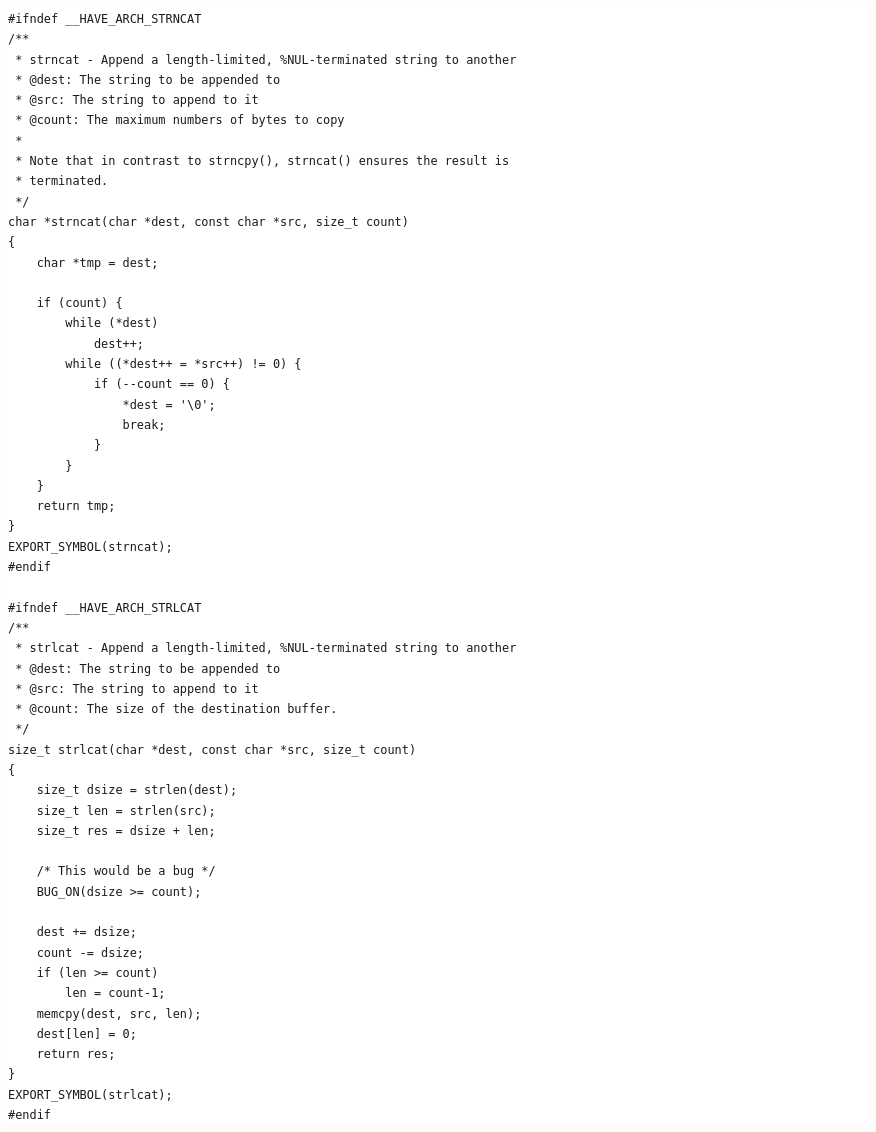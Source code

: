     #ifndef __HAVE_ARCH_STRNCAT
    /**
     * strncat - Append a length-limited, %NUL-terminated string to another
     * @dest: The string to be appended to
     * @src: The string to append to it
     * @count: The maximum numbers of bytes to copy
     *
     * Note that in contrast to strncpy(), strncat() ensures the result is
     * terminated.
     */
    char *strncat(char *dest, const char *src, size_t count)
    {
    	char *tmp = dest;
    
    	if (count) {
    		while (*dest)
    			dest++;
    		while ((*dest++ = *src++) != 0) {
    			if (--count == 0) {
    				*dest = '\0';
    				break;
    			}
    		}
    	}
    	return tmp;
    }
    EXPORT_SYMBOL(strncat);
    #endif
    
    #ifndef __HAVE_ARCH_STRLCAT
    /**
     * strlcat - Append a length-limited, %NUL-terminated string to another
     * @dest: The string to be appended to
     * @src: The string to append to it
     * @count: The size of the destination buffer.
     */
    size_t strlcat(char *dest, const char *src, size_t count)
    {
    	size_t dsize = strlen(dest);
    	size_t len = strlen(src);
    	size_t res = dsize + len;
    
    	/* This would be a bug */
    	BUG_ON(dsize >= count);
    
    	dest += dsize;
    	count -= dsize;
    	if (len >= count)
    		len = count-1;
    	memcpy(dest, src, len);
    	dest[len] = 0;
    	return res;
    }
    EXPORT_SYMBOL(strlcat);
    #endif
    